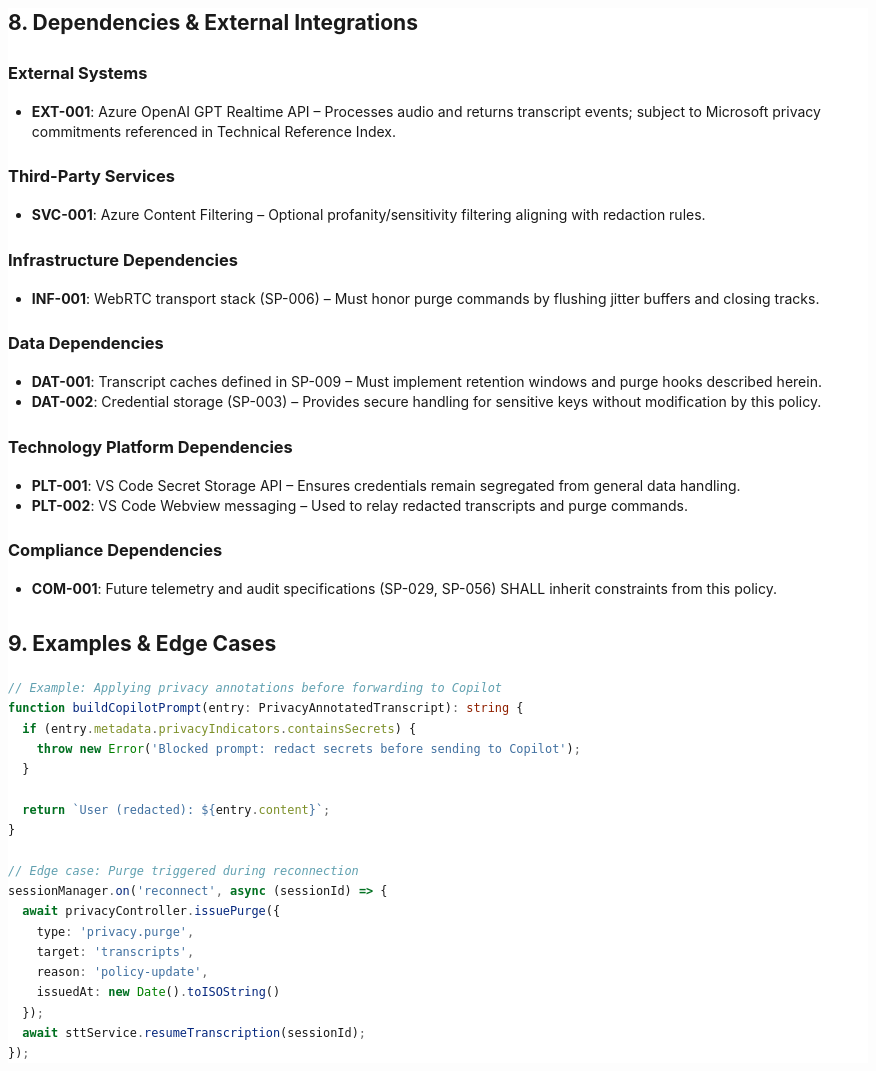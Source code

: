 ## 8. Dependencies & External Integrations

### External Systems

- **EXT-001**: Azure OpenAI GPT Realtime API – Processes audio and returns transcript events; subject to Microsoft privacy commitments referenced in Technical Reference Index.

### Third-Party Services

- **SVC-001**: Azure Content Filtering – Optional profanity/sensitivity filtering aligning with redaction rules.

### Infrastructure Dependencies

- **INF-001**: WebRTC transport stack (SP-006) – Must honor purge commands by flushing jitter buffers and closing tracks.

### Data Dependencies

- **DAT-001**: Transcript caches defined in SP-009 – Must implement retention windows and purge hooks described herein.
- **DAT-002**: Credential storage (SP-003) – Provides secure handling for sensitive keys without modification by this policy.

### Technology Platform Dependencies

- **PLT-001**: VS Code Secret Storage API – Ensures credentials remain segregated from general data handling.
- **PLT-002**: VS Code Webview messaging – Used to relay redacted transcripts and purge commands.

### Compliance Dependencies

- **COM-001**: Future telemetry and audit specifications (SP-029, SP-056) SHALL inherit constraints from this policy.

## 9. Examples & Edge Cases

```typescript
// Example: Applying privacy annotations before forwarding to Copilot
function buildCopilotPrompt(entry: PrivacyAnnotatedTranscript): string {
  if (entry.metadata.privacyIndicators.containsSecrets) {
    throw new Error('Blocked prompt: redact secrets before sending to Copilot');
  }

  return `User (redacted): ${entry.content}`;
}

// Edge case: Purge triggered during reconnection
sessionManager.on('reconnect', async (sessionId) => {
  await privacyController.issuePurge({
    type: 'privacy.purge',
    target: 'transcripts',
    reason: 'policy-update',
    issuedAt: new Date().toISOString()
  });
  await sttService.resumeTranscription(sessionId);
});
```
